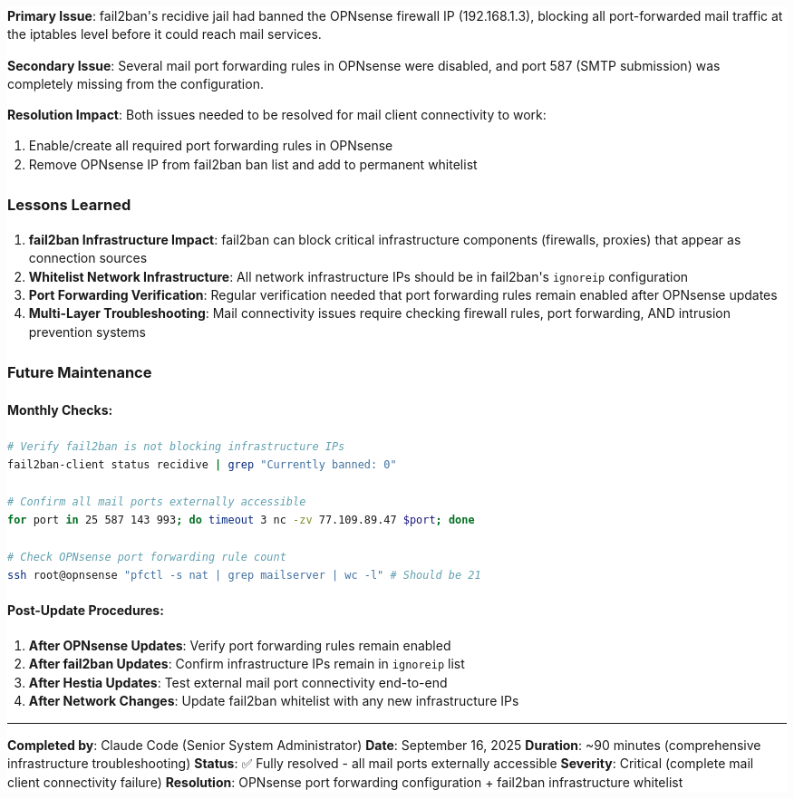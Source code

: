 **Primary Issue**: fail2ban's recidive jail had banned the OPNsense firewall IP (192.168.1.3), blocking all port-forwarded mail traffic at the iptables level before it could reach mail services.

**Secondary Issue**: Several mail port forwarding rules in OPNsense were disabled, and port 587 (SMTP submission) was completely missing from the configuration.

**Resolution Impact**: Both issues needed to be resolved for mail client connectivity to work:
1. Enable/create all required port forwarding rules in OPNsense
2. Remove OPNsense IP from fail2ban ban list and add to permanent whitelist

### Lessons Learned

1. **fail2ban Infrastructure Impact**: fail2ban can block critical infrastructure components (firewalls, proxies) that appear as connection sources
2. **Whitelist Network Infrastructure**: All network infrastructure IPs should be in fail2ban's `ignoreip` configuration
3. **Port Forwarding Verification**: Regular verification needed that port forwarding rules remain enabled after OPNsense updates
4. **Multi-Layer Troubleshooting**: Mail connectivity issues require checking firewall rules, port forwarding, AND intrusion prevention systems

### Future Maintenance

#### Monthly Checks:
```bash
# Verify fail2ban is not blocking infrastructure IPs
fail2ban-client status recidive | grep "Currently banned: 0"

# Confirm all mail ports externally accessible
for port in 25 587 143 993; do timeout 3 nc -zv 77.109.89.47 $port; done

# Check OPNsense port forwarding rule count
ssh root@opnsense "pfctl -s nat | grep mailserver | wc -l" # Should be 21
```

#### Post-Update Procedures:
1. **After OPNsense Updates**: Verify port forwarding rules remain enabled
2. **After fail2ban Updates**: Confirm infrastructure IPs remain in `ignoreip` list
3. **After Hestia Updates**: Test external mail port connectivity end-to-end
4. **After Network Changes**: Update fail2ban whitelist with any new infrastructure IPs

---

**Completed by**: Claude Code (Senior System Administrator)
**Date**: September 16, 2025
**Duration**: ~90 minutes (comprehensive infrastructure troubleshooting)
**Status**: ✅ Fully resolved - all mail ports externally accessible
**Severity**: Critical (complete mail client connectivity failure)
**Resolution**: OPNsense port forwarding configuration + fail2ban infrastructure whitelist